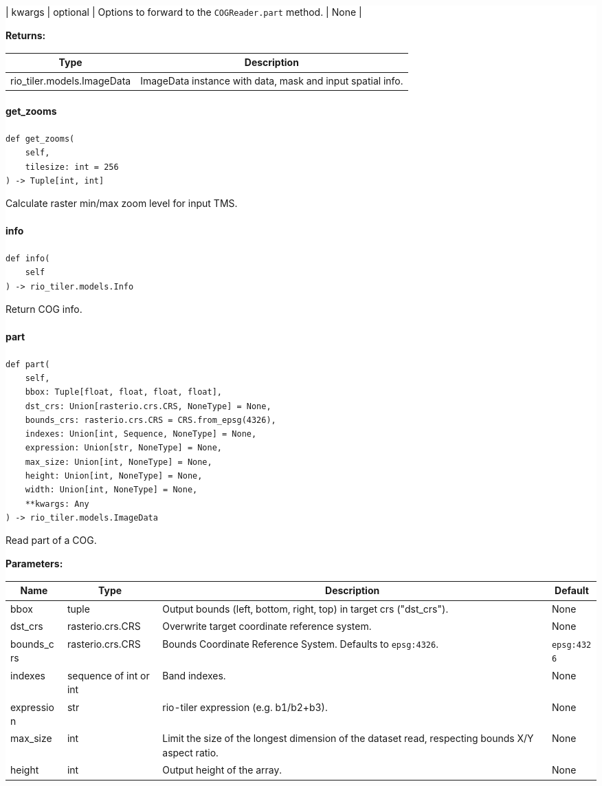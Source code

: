 | kwargs | optional | Options to forward to the `COGReader.part` method. | None |

**Returns:**

| Type | Description |
|---|---|
| rio_tiler.models.ImageData | ImageData instance with data, mask and input spatial info. |

    
#### get_zooms

```python3
def get_zooms(
    self,
    tilesize: int = 256
) -> Tuple[int, int]
```

    
Calculate raster min/max zoom level for input TMS.

    
#### info

```python3
def info(
    self
) -> rio_tiler.models.Info
```

    
Return COG info.

    
#### part

```python3
def part(
    self,
    bbox: Tuple[float, float, float, float],
    dst_crs: Union[rasterio.crs.CRS, NoneType] = None,
    bounds_crs: rasterio.crs.CRS = CRS.from_epsg(4326),
    indexes: Union[int, Sequence, NoneType] = None,
    expression: Union[str, NoneType] = None,
    max_size: Union[int, NoneType] = None,
    height: Union[int, NoneType] = None,
    width: Union[int, NoneType] = None,
    **kwargs: Any
) -> rio_tiler.models.ImageData
```

    
Read part of a COG.

**Parameters:**

| Name | Type | Description | Default |
|---|---|---|---|
| bbox | tuple | Output bounds (left, bottom, right, top) in target crs ("dst_crs"). | None |
| dst_crs | rasterio.crs.CRS | Overwrite target coordinate reference system. | None |
| bounds_crs | rasterio.crs.CRS | Bounds Coordinate Reference System. Defaults to `epsg:4326`. | `epsg:4326` |
| indexes | sequence of int or int | Band indexes. | None |
| expression | str | rio-tiler expression (e.g. b1/b2+b3). | None |
| max_size | int | Limit the size of the longest dimension of the dataset read, respecting bounds X/Y aspect ratio. | None |
| height | int | Output height of the array. | None |